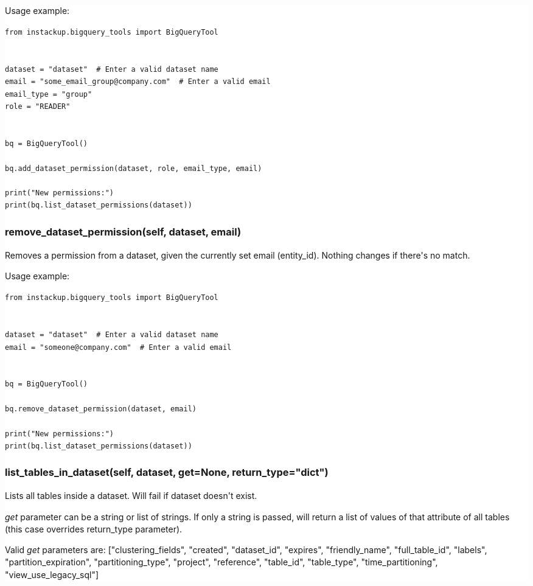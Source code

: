 Usage example:
```
from instackup.bigquery_tools import BigQueryTool


dataset = "dataset"  # Enter a valid dataset name
email = "some_email_group@company.com"  # Enter a valid email
email_type = "group"
role = "READER"


bq = BigQueryTool()

bq.add_dataset_permission(dataset, role, email_type, email)

print("New permissions:")
print(bq.list_dataset_permissions(dataset))
```

### remove_dataset_permission(self, dataset, email)
Removes a permission from a dataset, given the currently set email (entity_id).
Nothing changes if there's no match.

Usage example:
```
from instackup.bigquery_tools import BigQueryTool


dataset = "dataset"  # Enter a valid dataset name
email = "someone@company.com"  # Enter a valid email


bq = BigQueryTool()

bq.remove_dataset_permission(dataset, email)

print("New permissions:")
print(bq.list_dataset_permissions(dataset))
```

### list_tables_in_dataset(self, dataset, get=None, return_type="dict")
Lists all tables inside a dataset. Will fail if dataset doesn't exist.

_get_ parameter can be a string or list of strings. If only a string is passed,
will return a list of values of that attribute of all tables
(this case overrides return_type parameter).

Valid _get_ parameters are:
["clustering_fields", "created", "dataset_id", "expires", "friendly_name",
"full_table_id", "labels", "partition_expiration", "partitioning_type", "project",
"reference", "table_id", "table_type", "time_partitioning", "view_use_legacy_sql"]
